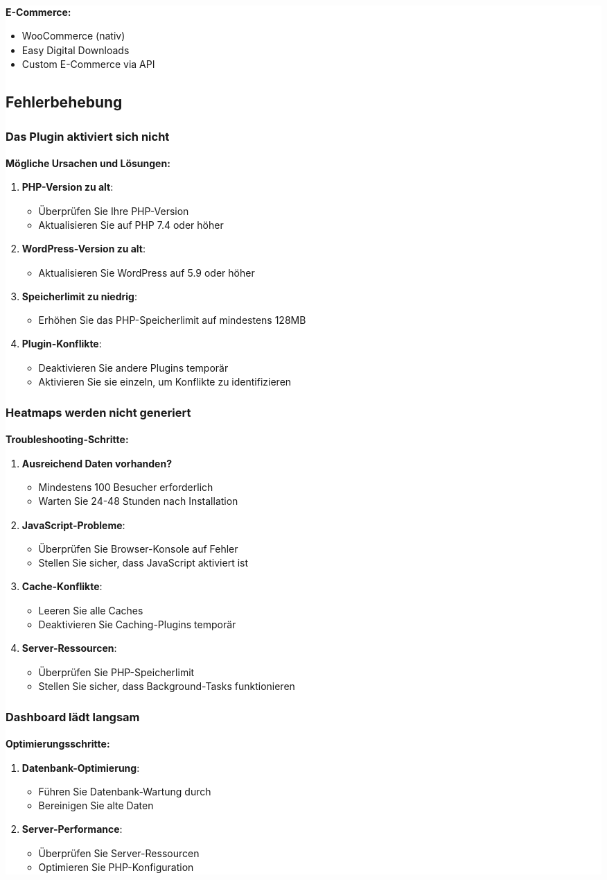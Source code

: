 **E-Commerce:**
- WooCommerce (nativ)
- Easy Digital Downloads
- Custom E-Commerce via API

## Fehlerbehebung

### Das Plugin aktiviert sich nicht

**Mögliche Ursachen und Lösungen:**

1. **PHP-Version zu alt**:
   - Überprüfen Sie Ihre PHP-Version
   - Aktualisieren Sie auf PHP 7.4 oder höher

2. **WordPress-Version zu alt**:
   - Aktualisieren Sie WordPress auf 5.9 oder höher

3. **Speicherlimit zu niedrig**:
   - Erhöhen Sie das PHP-Speicherlimit auf mindestens 128MB

4. **Plugin-Konflikte**:
   - Deaktivieren Sie andere Plugins temporär
   - Aktivieren Sie sie einzeln, um Konflikte zu identifizieren

### Heatmaps werden nicht generiert

**Troubleshooting-Schritte:**

1. **Ausreichend Daten vorhanden?**
   - Mindestens 100 Besucher erforderlich
   - Warten Sie 24-48 Stunden nach Installation

2. **JavaScript-Probleme**:
   - Überprüfen Sie Browser-Konsole auf Fehler
   - Stellen Sie sicher, dass JavaScript aktiviert ist

3. **Cache-Konflikte**:
   - Leeren Sie alle Caches
   - Deaktivieren Sie Caching-Plugins temporär

4. **Server-Ressourcen**:
   - Überprüfen Sie PHP-Speicherlimit
   - Stellen Sie sicher, dass Background-Tasks funktionieren

### Dashboard lädt langsam

**Optimierungsschritte:**

1. **Datenbank-Optimierung**:
   - Führen Sie Datenbank-Wartung durch
   - Bereinigen Sie alte Daten

2. **Server-Performance**:
   - Überprüfen Sie Server-Ressourcen
   - Optimieren Sie PHP-Konfiguration
